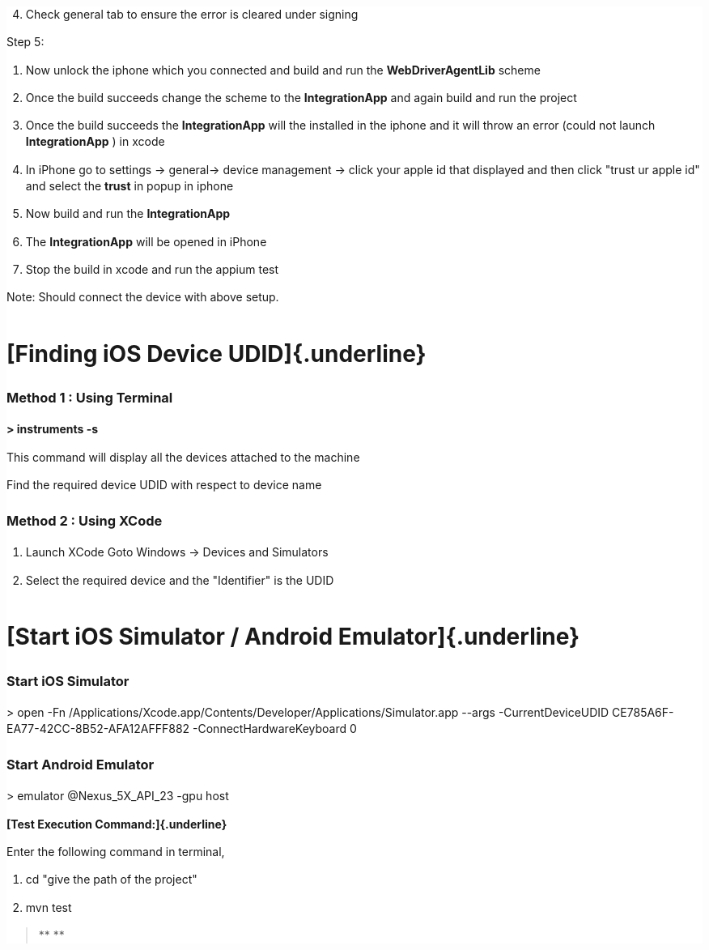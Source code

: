 4.  Check general tab to ensure the error is cleared under signing

Step 5:

1.  Now unlock the iphone which you connected and build and run the
    **WebDriverAgentLib** scheme

2.  Once the build succeeds change the scheme to the **IntegrationApp**
    and again build and run the project

3.  Once the build succeeds the **IntegrationApp** will the installed in
    the iphone and it will throw an error (could not launch
    **IntegrationApp** ) in xcode

4.  In iPhone go to settings -\> general-\> device management -\> click
    your apple id that displayed and then click "trust ur apple id" and
    select the **trust** in popup in iphone

5.  Now build and run the **IntegrationApp**

6.  The **IntegrationApp** will be opened in iPhone

7.  Stop the build in xcode and run the appium test

Note: Should connect the device with above setup.

# [Finding iOS Device UDID]{.underline}

### Method 1 : Using Terminal

**\> instruments -s**

This command will display all the devices attached to the machine

Find the required device UDID with respect to device name

### Method 2 : Using XCode

1)  Launch XCode Goto Windows -\> Devices and Simulators

2)  Select the required device and the "Identifier" is the UDID

# [Start iOS Simulator / Android Emulator]{.underline}

### Start iOS Simulator

\> open -Fn
/Applications/Xcode.app/Contents/Developer/Applications/Simulator.app
\--args -CurrentDeviceUDID CE785A6F-EA77-42CC-8B52-AFA12AFFF882
-ConnectHardwareKeyboard 0

### Start Android Emulator

\> emulator \@Nexus_5X_API_23 -gpu host

**[Test Execution Command:]{.underline}**

Enter the following command in terminal,

1.  cd "give the path of the project"

2.  mvn test

> ** **